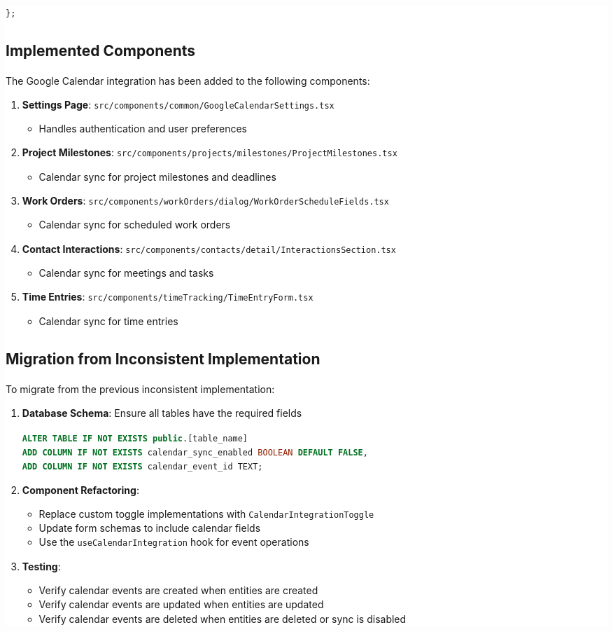 ```tsx
};
```

## Implemented Components

The Google Calendar integration has been added to the following components:

1. **Settings Page**: `src/components/common/GoogleCalendarSettings.tsx`

   - Handles authentication and user preferences

2. **Project Milestones**: `src/components/projects/milestones/ProjectMilestones.tsx`

   - Calendar sync for project milestones and deadlines

3. **Work Orders**: `src/components/workOrders/dialog/WorkOrderScheduleFields.tsx`

   - Calendar sync for scheduled work orders

4. **Contact Interactions**: `src/components/contacts/detail/InteractionsSection.tsx`

   - Calendar sync for meetings and tasks

5. **Time Entries**: `src/components/timeTracking/TimeEntryForm.tsx`
   - Calendar sync for time entries

## Migration from Inconsistent Implementation

To migrate from the previous inconsistent implementation:

1. **Database Schema**: Ensure all tables have the required fields

   ```sql
   ALTER TABLE IF NOT EXISTS public.[table_name]
   ADD COLUMN IF NOT EXISTS calendar_sync_enabled BOOLEAN DEFAULT FALSE,
   ADD COLUMN IF NOT EXISTS calendar_event_id TEXT;
   ```

2. **Component Refactoring**:

   - Replace custom toggle implementations with `CalendarIntegrationToggle`
   - Update form schemas to include calendar fields
   - Use the `useCalendarIntegration` hook for event operations

3. **Testing**:
   - Verify calendar events are created when entities are created
   - Verify calendar events are updated when entities are updated
   - Verify calendar events are deleted when entities are deleted or sync is disabled
